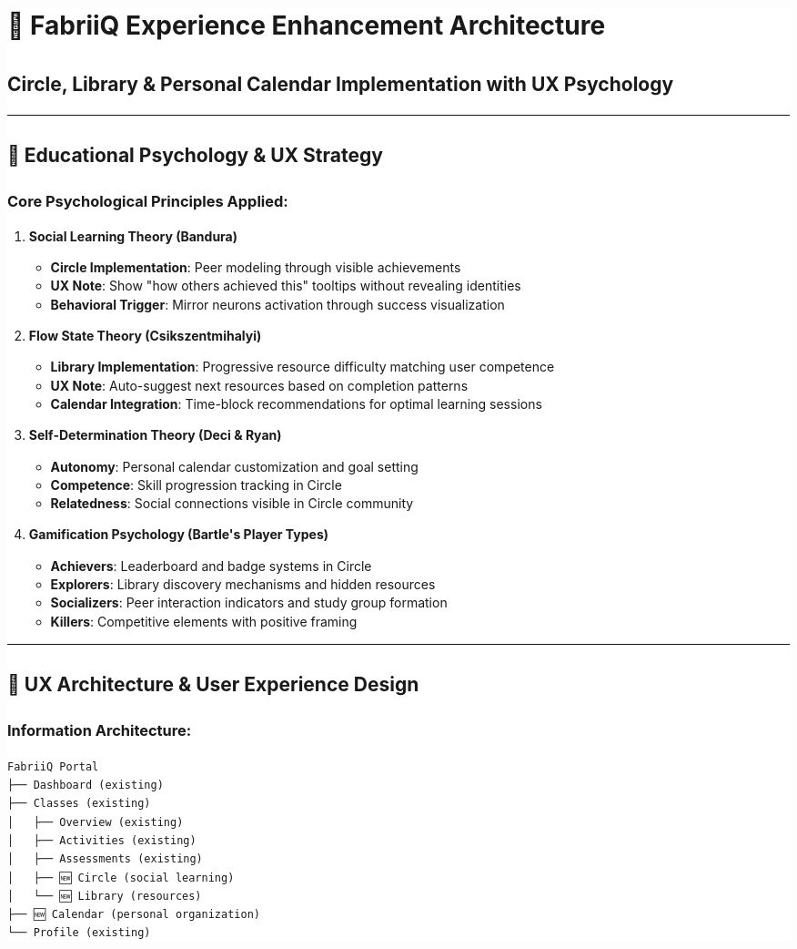 # 🎯 **FabriiQ Experience Enhancement Architecture**
## Circle, Library & Personal Calendar Implementation with UX Psychology

---

## 🧠 **Educational Psychology & UX Strategy**

### **Core Psychological Principles Applied:**

1. **Social Learning Theory (Bandura)**
   - **Circle Implementation**: Peer modeling through visible achievements
   - **UX Note**: Show "how others achieved this" tooltips without revealing identities
   - **Behavioral Trigger**: Mirror neurons activation through success visualization

2. **Flow State Theory (Csikszentmihalyi)**
   - **Library Implementation**: Progressive resource difficulty matching user competence
   - **UX Note**: Auto-suggest next resources based on completion patterns
   - **Calendar Integration**: Time-block recommendations for optimal learning sessions

3. **Self-Determination Theory (Deci & Ryan)**
   - **Autonomy**: Personal calendar customization and goal setting
   - **Competence**: Skill progression tracking in Circle
   - **Relatedness**: Social connections visible in Circle community

4. **Gamification Psychology (Bartle's Player Types)**
   - **Achievers**: Leaderboard and badge systems in Circle
   - **Explorers**: Library discovery mechanisms and hidden resources
   - **Socializers**: Peer interaction indicators and study group formation
   - **Killers**: Competitive elements with positive framing

---

## 🎨 **UX Architecture & User Experience Design**

### **Information Architecture:**

```
FabriiQ Portal
├── Dashboard (existing)
├── Classes (existing)
│   ├── Overview (existing)
│   ├── Activities (existing)
│   ├── Assessments (existing)
│   ├── 🆕 Circle (social learning)
│   └── 🆕 Library (resources)
├── 🆕 Calendar (personal organization)
└── Profile (existing)
```
